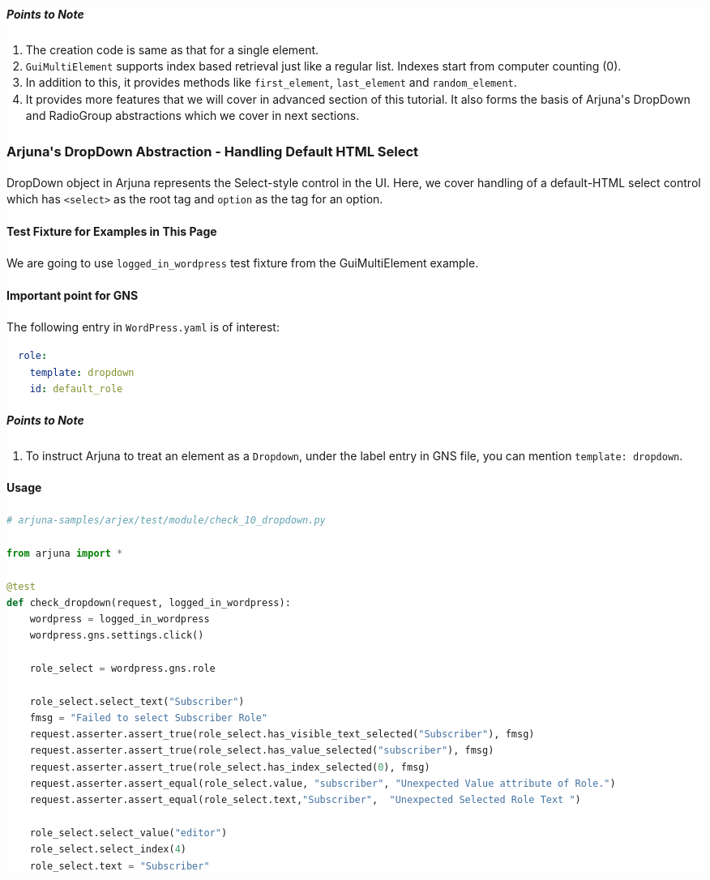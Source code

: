 ##### Points to Note
1. The creation code is same as that for a single element.
3. `GuiMultiElement` supports index based retrieval just like a regular list. Indexes start from computer counting (0).
4. In addition to this, it provides methods like `first_element`, `last_element` and `random_element`.
5. It provides more features that we will cover in advanced section of this tutorial. It also forms the basis of Arjuna's DropDown and RadioGroup abstractions which we cover in next sections.


### Arjuna's DropDown Abstraction - Handling Default HTML Select

DropDown object in Arjuna represents the Select-style control in the UI. Here, we cover handling of a default-HTML select control which has `<select>` as the root tag and `option` as the tag for an option.

#### Test Fixture for Examples in This Page

We are going to use `logged_in_wordpress` test fixture from the GuiMultiElement example.

#### Important point for GNS

The following entry in `WordPress.yaml` is of interest:

```YAML
  role:
    template: dropdown
    id: default_role
```

##### Points to Note
1. To instruct Arjuna to treat an element as a `Dropdown`, under the label entry in GNS file, you can mention `template: dropdown`.

#### Usage

```python
# arjuna-samples/arjex/test/module/check_10_dropdown.py

from arjuna import *

@test
def check_dropdown(request, logged_in_wordpress):
    wordpress = logged_in_wordpress
    wordpress.gns.settings.click()

    role_select = wordpress.gns.role

    role_select.select_text("Subscriber")
    fmsg = "Failed to select Subscriber Role"
    request.asserter.assert_true(role_select.has_visible_text_selected("Subscriber"), fmsg)
    request.asserter.assert_true(role_select.has_value_selected("subscriber"), fmsg)
    request.asserter.assert_true(role_select.has_index_selected(0), fmsg)
    request.asserter.assert_equal(role_select.value, "subscriber", "Unexpected Value attribute of Role.")
    request.asserter.assert_equal(role_select.text,"Subscriber",  "Unexpected Selected Role Text ")

    role_select.select_value("editor")
    role_select.select_index(4)
    role_select.text = "Subscriber"
```
